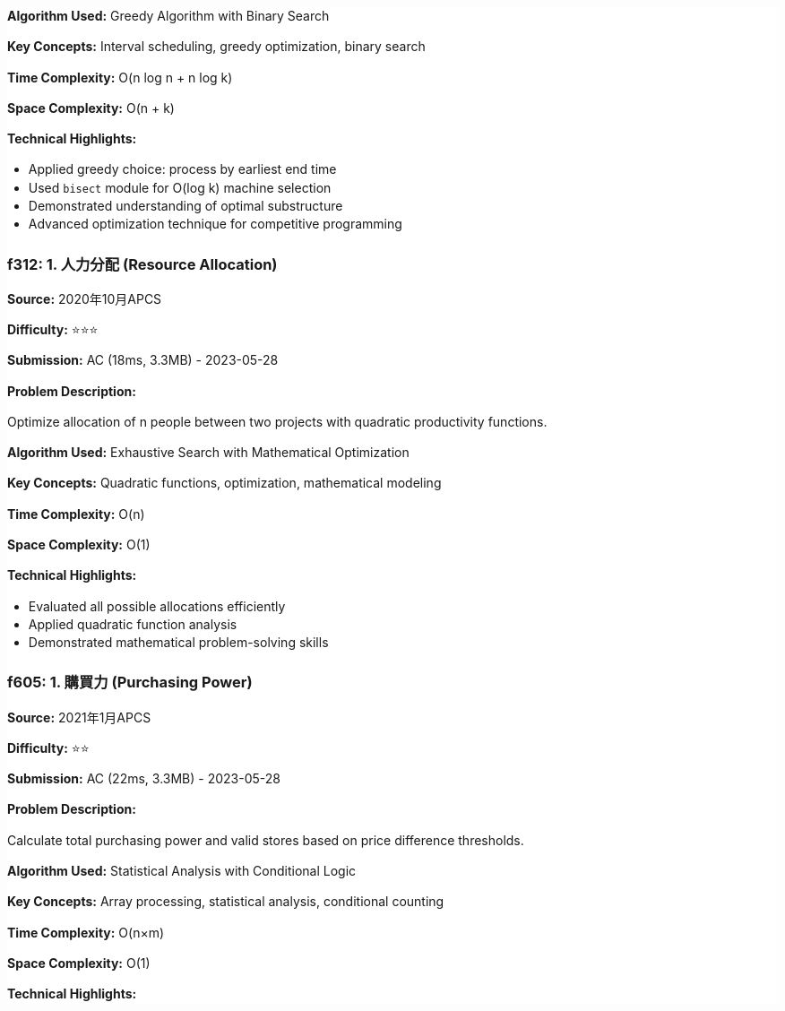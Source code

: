 **Algorithm Used:** Greedy Algorithm with Binary Search

**Key Concepts:** Interval scheduling, greedy optimization, binary search

**Time Complexity:** O(n log n + n log k)

**Space Complexity:** O(n + k)

**Technical Highlights:**

- Applied greedy choice: process by earliest end time
- Used `bisect` module for O(log k) machine selection
- Demonstrated understanding of optimal substructure
- Advanced optimization technique for competitive programming

### f312: 1. 人力分配 (Resource Allocation)

**Source:** 2020年10月APCS

**Difficulty:** ⭐⭐⭐

**Submission:** AC (18ms, 3.3MB) - 2023-05-28

**Problem Description:**

Optimize allocation of n people between two projects with quadratic productivity functions.

**Algorithm Used:** Exhaustive Search with Mathematical Optimization

**Key Concepts:** Quadratic functions, optimization, mathematical modeling

**Time Complexity:** O(n)

**Space Complexity:** O(1)

**Technical Highlights:**

- Evaluated all possible allocations efficiently
- Applied quadratic function analysis
- Demonstrated mathematical problem-solving skills

### f605: 1. 購買力 (Purchasing Power)

**Source:** 2021年1月APCS

**Difficulty:** ⭐⭐

**Submission:** AC (22ms, 3.3MB) - 2023-05-28

**Problem Description:**

Calculate total purchasing power and valid stores based on price difference thresholds.

**Algorithm Used:** Statistical Analysis with Conditional Logic

**Key Concepts:** Array processing, statistical analysis, conditional counting

**Time Complexity:** O(n×m)

**Space Complexity:** O(1)

**Technical Highlights:**
